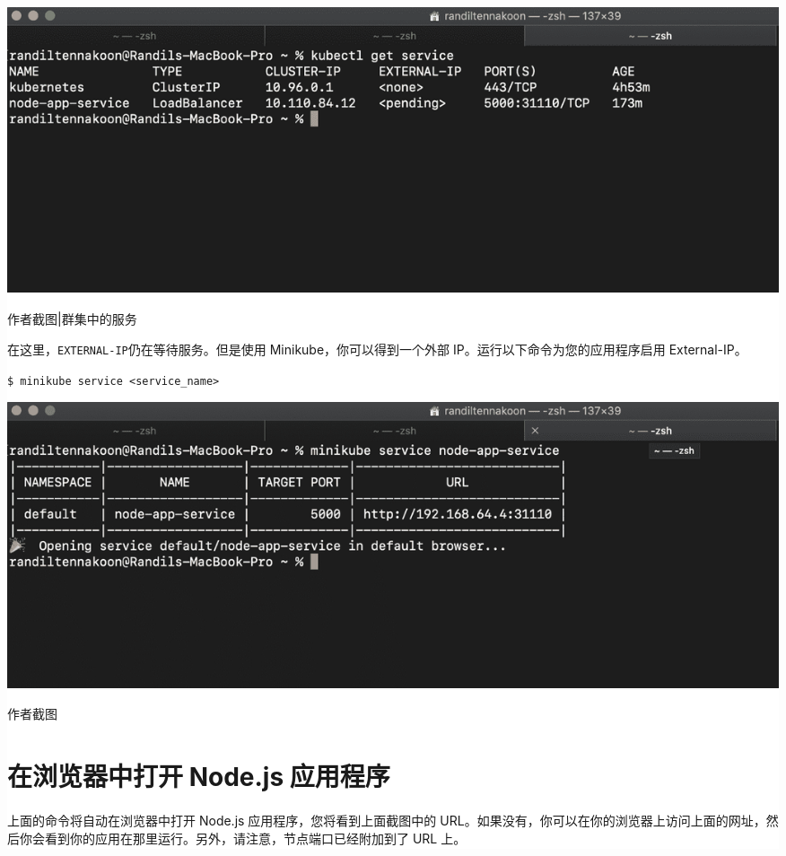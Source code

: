 ![](img/b00d695b44c12e7e276c367a3cfb0dbe.png)

作者截图|群集中的服务

在这里，`EXTERNAL-IP`仍在等待服务。但是使用 Minikube，你可以得到一个外部 IP。运行以下命令为您的应用程序启用 External-IP。

```
$ minikube service <service_name>
```

![](img/05a5b93032e4313f9f8b60041da2f17e.png)

作者截图

# 在浏览器中打开 Node.js 应用程序

上面的命令将自动在浏览器中打开 Node.js 应用程序，您将看到上面截图中的 URL。如果没有，你可以在你的浏览器上访问上面的网址，然后你会看到你的应用在那里运行。另外，请注意，节点端口已经附加到了 URL 上。
